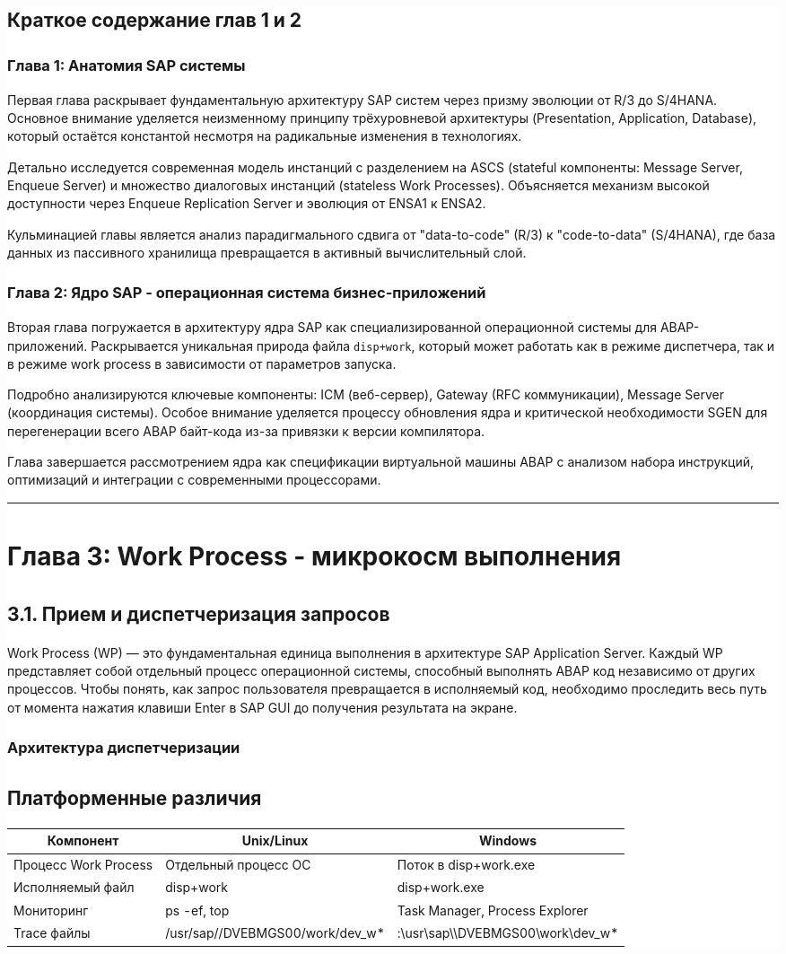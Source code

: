 ## Краткое содержание глав 1 и 2

### Глава 1: Анатомия SAP системы

Первая глава раскрывает фундаментальную архитектуру SAP систем через призму эволюции от R/3 до S/4HANA. Основное внимание уделяется неизменному принципу трёхуровневой архитектуры (Presentation, Application, Database), который остаётся константой несмотря на радикальные изменения в технологиях.

Детально исследуется современная модель инстанций с разделением на ASCS (stateful компоненты: Message Server, Enqueue Server) и множество диалоговых инстанций (stateless Work Processes). Объясняется механизм высокой доступности через Enqueue Replication Server и эволюция от ENSA1 к ENSA2.

Кульминацией главы является анализ парадигмального сдвига от "data-to-code" (R/3) к "code-to-data" (S/4HANA), где база данных из пассивного хранилища превращается в активный вычислительный слой.

### Глава 2: Ядро SAP - операционная система бизнес-приложений

Вторая глава погружается в архитектуру ядра SAP как специализированной операционной системы для ABAP-приложений. Раскрывается уникальная природа файла `disp+work`, который может работать как в режиме диспетчера, так и в режиме work process в зависимости от параметров запуска.

Подробно анализируются ключевые компоненты: ICM (веб-сервер), Gateway (RFC коммуникации), Message Server (координация системы). Особое внимание уделяется процессу обновления ядра и критической необходимости SGEN для перегенерации всего ABAP байт-кода из-за привязки к версии компилятора.

Глава завершается рассмотрением ядра как спецификации виртуальной машины ABAP с анализом набора инструкций, оптимизаций и интеграции с современными процессорами.


---

# Глава 3: Work Process - микрокосм выполнения

## 3.1. Прием и диспетчеризация запросов

Work Process (WP) — это фундаментальная единица выполнения в архитектуре SAP Application Server. Каждый WP представляет собой отдельный процесс операционной системы, способный выполнять ABAP код независимо от других процессов. Чтобы понять, как запрос пользователя превращается в исполняемый код, необходимо проследить весь путь от момента нажатия клавиши Enter в SAP GUI до получения результата на экране.

### Архитектура диспетчеризации

## Платформенные различия

| Компонент | Unix/Linux | Windows |
|-----------|------------|---------|
| Процесс Work Process | Отдельный процесс ОС | Поток в disp+work.exe |
| Исполняемый файл | disp+work | disp+work.exe |
| Мониторинг | ps -ef, top | Task Manager, Process Explorer |
| Trace файлы | /usr/sap/<SID>/DVEBMGS00/work/dev_w* | <drive>:\\usr\\sap\\<SID>\\DVEBMGS00\\work\\dev_w* |
